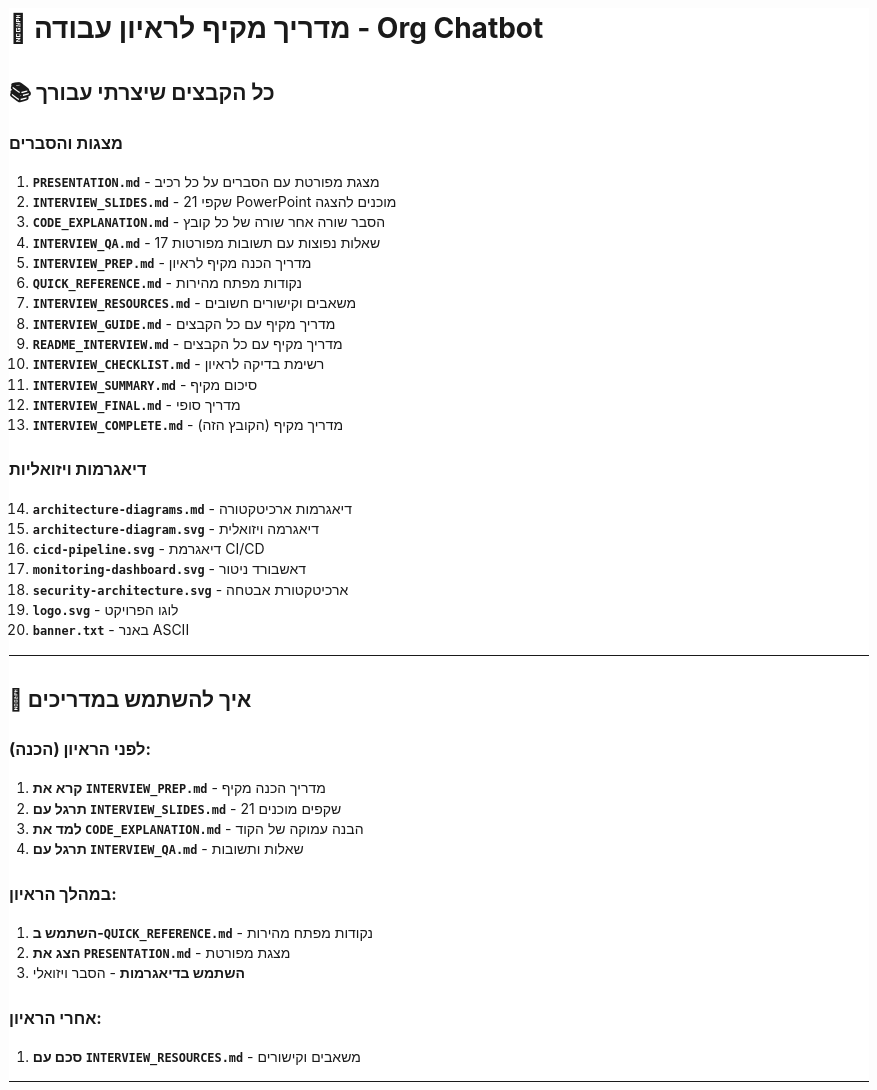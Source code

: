 # 🎯 מדריך מקיף לראיון עבודה - Org Chatbot

## 📚 כל הקבצים שיצרתי עבורך

### מצגות והסברים
1. **`PRESENTATION.md`** - מצגת מפורטת עם הסברים על כל רכיב
2. **`INTERVIEW_SLIDES.md`** - 21 שקפי PowerPoint מוכנים להצגה
3. **`CODE_EXPLANATION.md`** - הסבר שורה אחר שורה של כל קובץ
4. **`INTERVIEW_QA.md`** - 17 שאלות נפוצות עם תשובות מפורטות
5. **`INTERVIEW_PREP.md`** - מדריך הכנה מקיף לראיון
6. **`QUICK_REFERENCE.md`** - נקודות מפתח מהירות
7. **`INTERVIEW_RESOURCES.md`** - משאבים וקישורים חשובים
8. **`INTERVIEW_GUIDE.md`** - מדריך מקיף עם כל הקבצים
9. **`README_INTERVIEW.md`** - מדריך מקיף עם כל הקבצים
10. **`INTERVIEW_CHECKLIST.md`** - רשימת בדיקה לראיון
11. **`INTERVIEW_SUMMARY.md`** - סיכום מקיף
12. **`INTERVIEW_FINAL.md`** - מדריך סופי
13. **`INTERVIEW_COMPLETE.md`** - מדריך מקיף (הקובץ הזה)

### דיאגרמות ויזואליות
14. **`architecture-diagrams.md`** - דיאגרמות ארכיטקטורה
15. **`architecture-diagram.svg`** - דיאגרמה ויזואלית
16. **`cicd-pipeline.svg`** - דיאגרמת CI/CD
17. **`monitoring-dashboard.svg`** - דאשבורד ניטור
18. **`security-architecture.svg`** - ארכיטקטורת אבטחה
19. **`logo.svg`** - לוגו הפרויקט
20. **`banner.txt`** - באנר ASCII

---

## 🚀 איך להשתמש במדריכים

### לפני הראיון (הכנה):
1. **קרא את `INTERVIEW_PREP.md`** - מדריך הכנה מקיף
2. **תרגל עם `INTERVIEW_SLIDES.md`** - 21 שקפים מוכנים
3. **למד את `CODE_EXPLANATION.md`** - הבנה עמוקה של הקוד
4. **תרגל עם `INTERVIEW_QA.md`** - שאלות ותשובות

### במהלך הראיון:
1. **השתמש ב-`QUICK_REFERENCE.md`** - נקודות מפתח מהירות
2. **הצג את `PRESENTATION.md`** - מצגת מפורטת
3. **השתמש בדיאגרמות** - הסבר ויזואלי

### אחרי הראיון:
1. **סכם עם `INTERVIEW_RESOURCES.md`** - משאבים וקישורים

---

